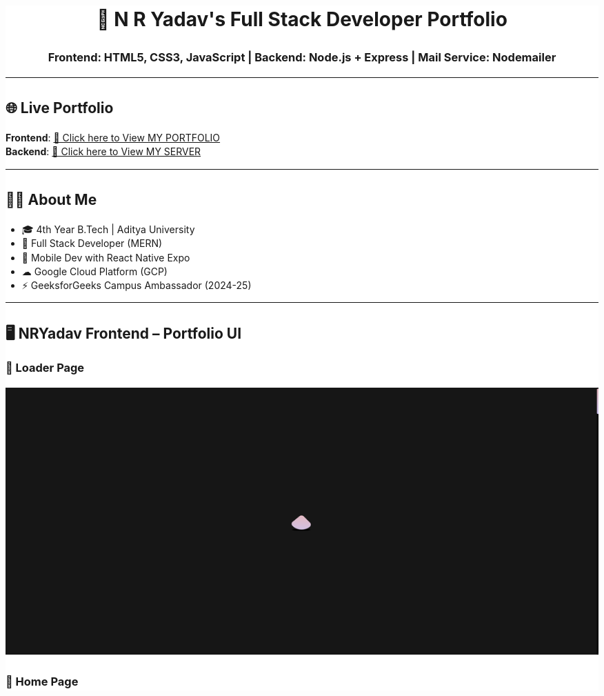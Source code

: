 <h1 align="center">🚀 N R Yadav's Full Stack Developer Portfolio</h1>
<h3 align="center">Frontend: HTML5, CSS3, JavaScript | Backend: Node.js + Express | Mail Service: Nodemailer</h3>

---

## 🌐 Live Portfolio

**Frontend**: [🔗 Click here to View MY PORTFOLIO](https://nryadav225.vercel.app)  
**Backend**: [🔗 Click here to View MY SERVER](https://nry-backend-services.onrender.com)

---

## 🧑‍💻 About Me

- 🎓 4th Year B.Tech | Aditya University
- 🧠 Full Stack Developer (MERN)
- 📱 Mobile Dev with React Native Expo
- ☁︎  Google Cloud Platform (GCP)
- ⚡ GeeksforGeeks Campus Ambassador (2024-25)

---

## 🖥️ NRYadav Frontend – Portfolio UI

### 🔷 Loader Page  
<img src="./outputs/1.png" width="100%" alt="Loader Page"/>

### 🔷 Home Page